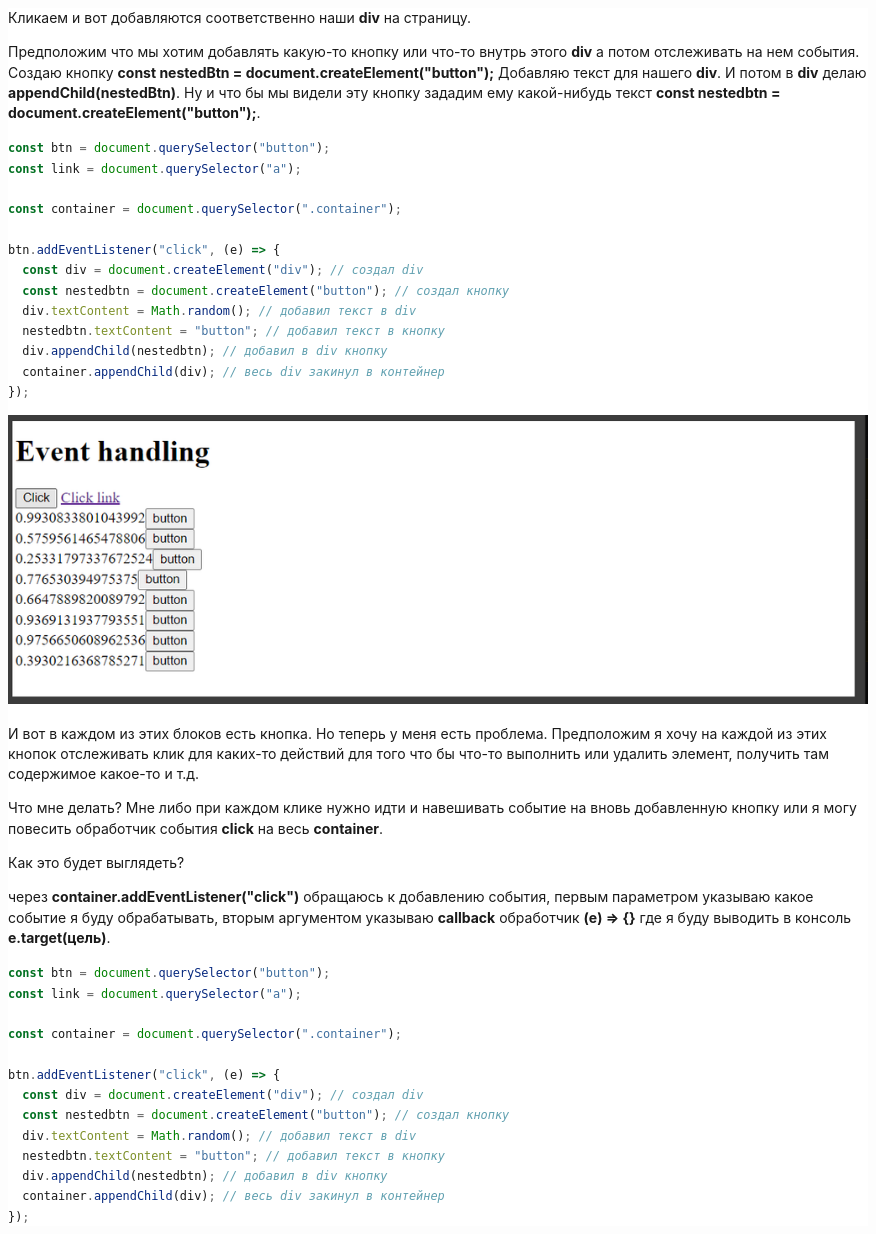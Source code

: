 Кликаем и вот добавляются соответственно наши **div** на страницу.

Предположим что мы хотим добавлять какую-то кнопку или что-то внутрь этого **div** а потом отслеживать на нем события. Создаю кнопку  **const nestedBtn = document.createElement("button");** Добавляю текст для нашего **div**. И потом в **div** делаю **appendChild(nestedBtn)**. Ну и что бы мы видели эту кнопку зададим ему какой-нибудь текст  **const nestedbtn = document.createElement("button");**.

```js
const btn = document.querySelector("button");
const link = document.querySelector("a");

const container = document.querySelector(".container");

btn.addEventListener("click", (e) => {
  const div = document.createElement("div"); // создал div
  const nestedbtn = document.createElement("button"); // создал кнопку
  div.textContent = Math.random(); // добавил текст в div
  nestedbtn.textContent = "button"; // добавил текст в кнопку
  div.appendChild(nestedbtn); // добавил в div кнопку
  container.appendChild(div); // весь div закинул в контейнер
});

```

![](img/012.png)

И вот в каждом из этих блоков есть кнопка. Но теперь у меня есть проблема. Предположим я хочу на каждой из этих кнопок отслеживать клик для каких-то действий для того что бы что-то выполнить или удалить элемент, получить там содержимое какое-то и т.д.

Что мне делать? Мне либо при каждом клике нужно идти и навешивать событие на вновь добавленную кнопку или я могу повесить обработчик события **click** на весь **container**. 

Как это будет выглядеть? 

через **container.addEventListener("click")** обращаюсь к добавлению события, первым параметром указываю какое событие я буду обрабатывать, вторым аргументом указываю **callback** обработчик **(e) => {}** где я буду выводить в консоль **e.target(цель)**.

```js
const btn = document.querySelector("button");
const link = document.querySelector("a");

const container = document.querySelector(".container");

btn.addEventListener("click", (e) => {
  const div = document.createElement("div"); // создал div
  const nestedbtn = document.createElement("button"); // создал кнопку
  div.textContent = Math.random(); // добавил текст в div
  nestedbtn.textContent = "button"; // добавил текст в кнопку
  div.appendChild(nestedbtn); // добавил в div кнопку
  container.appendChild(div); // весь div закинул в контейнер
});
```